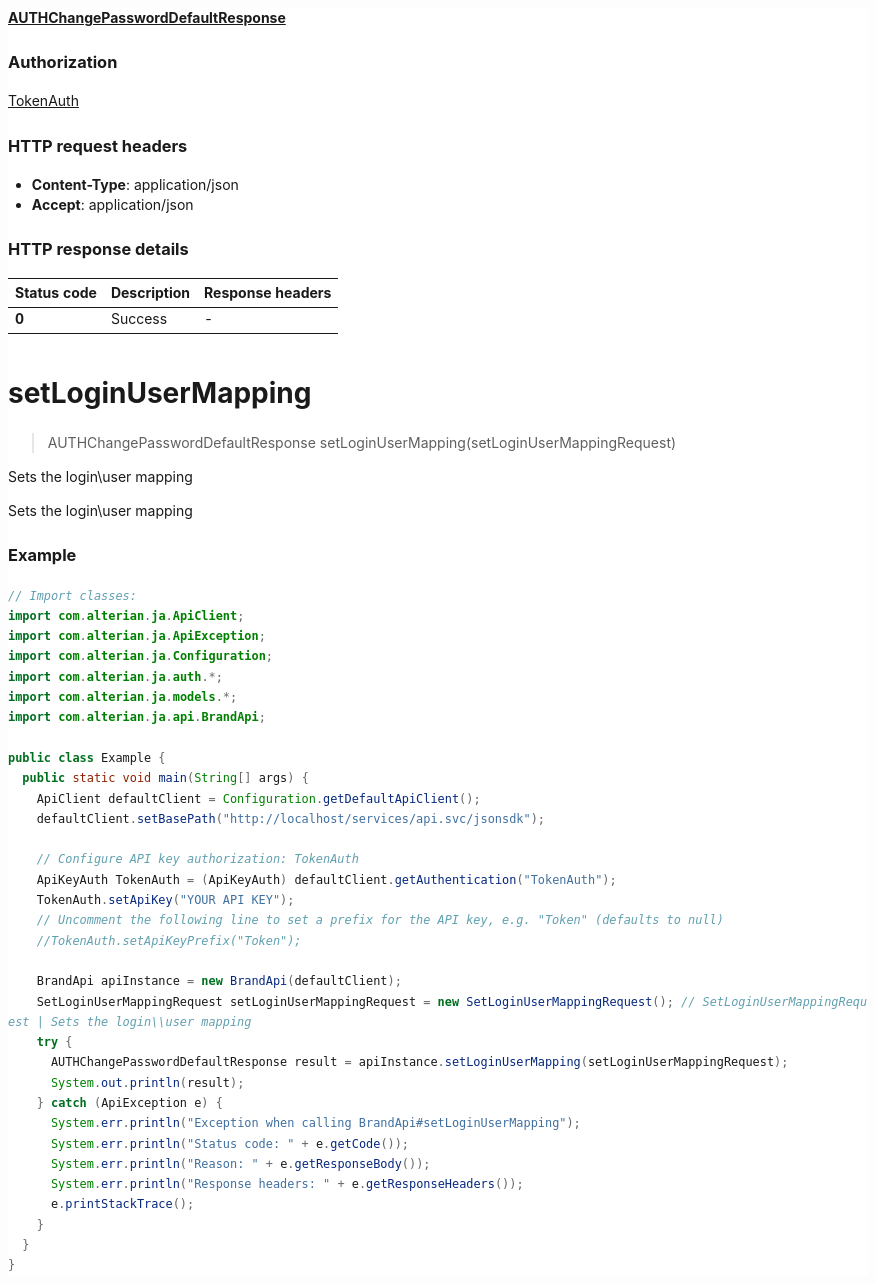 [**AUTHChangePasswordDefaultResponse**](AUTHChangePasswordDefaultResponse.md)

### Authorization

[TokenAuth](../README.md#TokenAuth)

### HTTP request headers

 - **Content-Type**: application/json
 - **Accept**: application/json

### HTTP response details
| Status code | Description | Response headers |
|-------------|-------------|------------------|
| **0** | Success |  -  |

<a id="setLoginUserMapping"></a>
# **setLoginUserMapping**
> AUTHChangePasswordDefaultResponse setLoginUserMapping(setLoginUserMappingRequest)

Sets the login\\user mapping

Sets the login\\user mapping

### Example
```java
// Import classes:
import com.alterian.ja.ApiClient;
import com.alterian.ja.ApiException;
import com.alterian.ja.Configuration;
import com.alterian.ja.auth.*;
import com.alterian.ja.models.*;
import com.alterian.ja.api.BrandApi;

public class Example {
  public static void main(String[] args) {
    ApiClient defaultClient = Configuration.getDefaultApiClient();
    defaultClient.setBasePath("http://localhost/services/api.svc/jsonsdk");
    
    // Configure API key authorization: TokenAuth
    ApiKeyAuth TokenAuth = (ApiKeyAuth) defaultClient.getAuthentication("TokenAuth");
    TokenAuth.setApiKey("YOUR API KEY");
    // Uncomment the following line to set a prefix for the API key, e.g. "Token" (defaults to null)
    //TokenAuth.setApiKeyPrefix("Token");

    BrandApi apiInstance = new BrandApi(defaultClient);
    SetLoginUserMappingRequest setLoginUserMappingRequest = new SetLoginUserMappingRequest(); // SetLoginUserMappingRequest | Sets the login\\user mapping
    try {
      AUTHChangePasswordDefaultResponse result = apiInstance.setLoginUserMapping(setLoginUserMappingRequest);
      System.out.println(result);
    } catch (ApiException e) {
      System.err.println("Exception when calling BrandApi#setLoginUserMapping");
      System.err.println("Status code: " + e.getCode());
      System.err.println("Reason: " + e.getResponseBody());
      System.err.println("Response headers: " + e.getResponseHeaders());
      e.printStackTrace();
    }
  }
}
```
